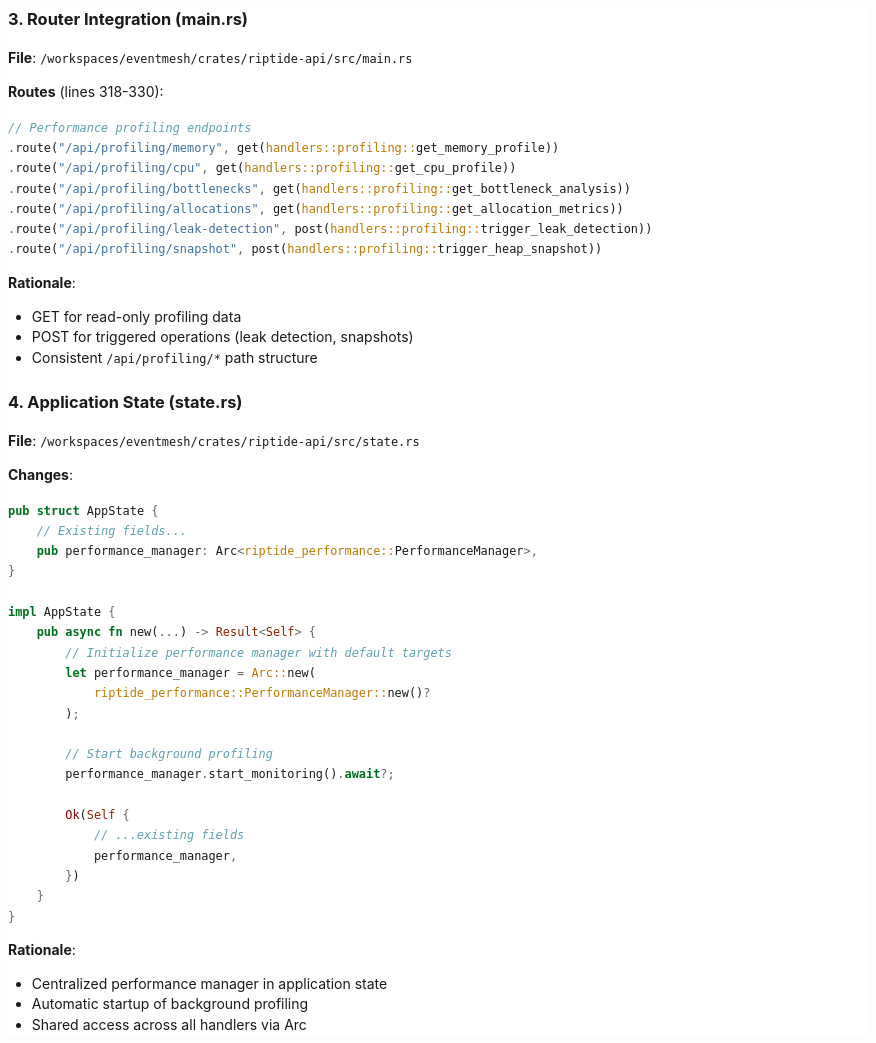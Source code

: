 ### 3. Router Integration (main.rs)

**File**: `/workspaces/eventmesh/crates/riptide-api/src/main.rs`

**Routes** (lines 318-330):
```rust
// Performance profiling endpoints
.route("/api/profiling/memory", get(handlers::profiling::get_memory_profile))
.route("/api/profiling/cpu", get(handlers::profiling::get_cpu_profile))
.route("/api/profiling/bottlenecks", get(handlers::profiling::get_bottleneck_analysis))
.route("/api/profiling/allocations", get(handlers::profiling::get_allocation_metrics))
.route("/api/profiling/leak-detection", post(handlers::profiling::trigger_leak_detection))
.route("/api/profiling/snapshot", post(handlers::profiling::trigger_heap_snapshot))
```

**Rationale**:
- GET for read-only profiling data
- POST for triggered operations (leak detection, snapshots)
- Consistent `/api/profiling/*` path structure

### 4. Application State (state.rs)

**File**: `/workspaces/eventmesh/crates/riptide-api/src/state.rs`

**Changes**:
```rust
pub struct AppState {
    // Existing fields...
    pub performance_manager: Arc<riptide_performance::PerformanceManager>,
}

impl AppState {
    pub async fn new(...) -> Result<Self> {
        // Initialize performance manager with default targets
        let performance_manager = Arc::new(
            riptide_performance::PerformanceManager::new()?
        );

        // Start background profiling
        performance_manager.start_monitoring().await?;

        Ok(Self {
            // ...existing fields
            performance_manager,
        })
    }
}
```

**Rationale**:
- Centralized performance manager in application state
- Automatic startup of background profiling
- Shared access across all handlers via Arc
